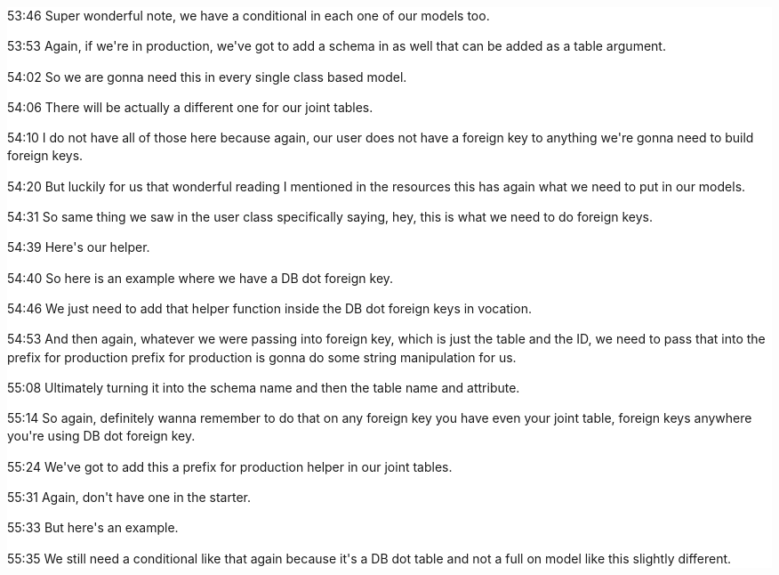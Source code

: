 53:46
Super wonderful note, we have a conditional in each one of our models too.

53:53
Again, if we're in production, we've got to add a schema in as well that can be added as a table argument.

54:02
So we are gonna need this in every single class based model.

54:06
There will be actually a different one for our joint tables.

54:10
I do not have all of those here because again, our user does not have a foreign key to anything we're gonna need to build foreign keys.

54:20
But luckily for us that wonderful reading I mentioned in the resources this has again what we need to put in our models.

54:31
So same thing we saw in the user class specifically saying, hey, this is what we need to do foreign keys.

54:39
Here's our helper.

54:40
So here is an example where we have a DB dot foreign key.

54:46
We just need to add that helper function inside the DB dot foreign keys in vocation.

54:53
And then again, whatever we were passing into foreign key, which is just the table and the ID, we need to pass that into the prefix for production prefix for production is gonna do some string manipulation for us.

55:08
Ultimately turning it into the schema name and then the table name and attribute.

55:14
So again, definitely wanna remember to do that on any foreign key you have even your joint table, foreign keys anywhere you're using DB dot foreign key.

55:24
We've got to add this a prefix for production helper in our joint tables.

55:31
Again, don't have one in the starter.

55:33
But here's an example.

55:35
We still need a conditional like that again because it's a DB dot table and not a full on model like this slightly different.
